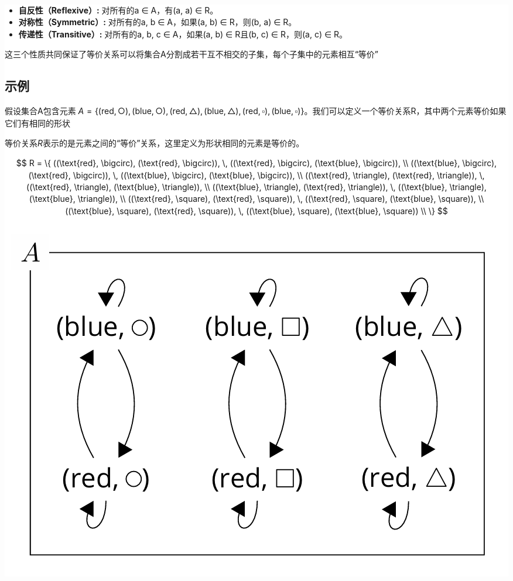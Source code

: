 - **自反性（Reflexive）:** 对所有的a ∈ A，有(a, a) ∈ R。
- **对称性（Symmetric）:** 对所有的a, b ∈ A，如果(a, b) ∈ R，则(b, a) ∈ R。
- **传递性（Transitive）:** 对所有的a, b, c ∈ A，如果(a, b) ∈ R且(b, c) ∈ R，则(a, c) ∈ R。

这三个性质共同保证了等价关系可以将集合A分割成若干互不相交的子集，每个子集中的元素相互“等价”

## 示例

假设集合A包含元素 $A = \{(\text{red}, \bigcirc), (\text{blue}, \bigcirc), (\text{red}, \triangle), (\text{blue}, \triangle), (\text{red}, \square), (\text{blue}, \square)\}$。我们可以定义一个等价关系R，其中两个元素等价如果它们有相同的形状

等价关系$R$表示的是元素之间的“等价”关系，这里定义为形状相同的元素是等价的。

$$
R = \{
((\text{red}, \bigcirc), (\text{red}, \bigcirc)), \, ((\text{red}, \bigcirc), (\text{blue}, \bigcirc)), \\
((\text{blue}, \bigcirc), (\text{red}, \bigcirc)), \, ((\text{blue}, \bigcirc), (\text{blue}, \bigcirc)), \\
((\text{red}, \triangle), (\text{red}, \triangle)), \, ((\text{red}, \triangle), (\text{blue}, \triangle)), \\
((\text{blue}, \triangle), (\text{red}, \triangle)), \, ((\text{blue}, \triangle), (\text{blue}, \triangle)), \\
((\text{red}, \square), (\text{red}, \square)), \, ((\text{red}, \square), (\text{blue}, \square)), \\
((\text{blue}, \square), (\text{red}, \square)), \, ((\text{blue}, \square), (\text{blue}, \square)) \\
\}
$$

![image.png](image%201.png)
